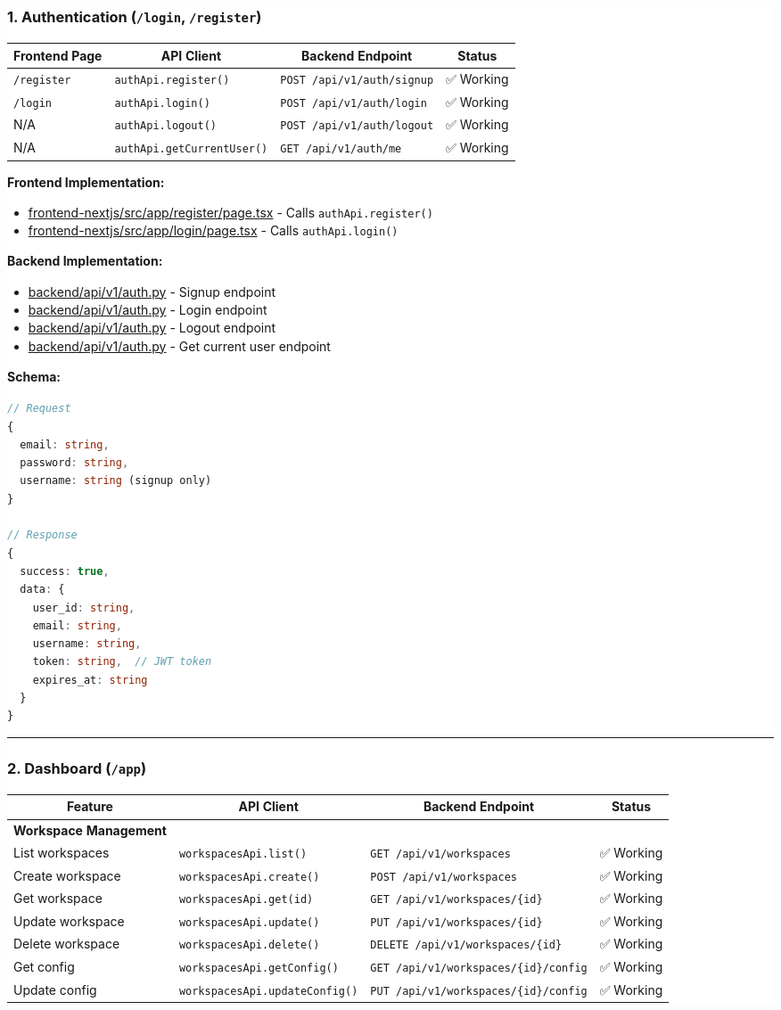 ### 1. **Authentication** (`/login`, `/register`)

| Frontend Page | API Client | Backend Endpoint | Status |
|--------------|------------|------------------|--------|
| `/register` | `authApi.register()` | `POST /api/v1/auth/signup` | ✅ Working |
| `/login` | `authApi.login()` | `POST /api/v1/auth/login` | ✅ Working |
| N/A | `authApi.logout()` | `POST /api/v1/auth/logout` | ✅ Working |
| N/A | `authApi.getCurrentUser()` | `GET /api/v1/auth/me` | ✅ Working |

**Frontend Implementation:**
- [frontend-nextjs/src/app/register/page.tsx](frontend-nextjs/src/app/register/page.tsx:29) - Calls `authApi.register()`
- [frontend-nextjs/src/app/login/page.tsx](frontend-nextjs/src/app/login/page.tsx:28) - Calls `authApi.login()`

**Backend Implementation:**
- [backend/api/v1/auth.py](backend/api/v1/auth.py:66-99) - Signup endpoint
- [backend/api/v1/auth.py](backend/api/v1/auth.py:102-128) - Login endpoint
- [backend/api/v1/auth.py](backend/api/v1/auth.py:158-175) - Logout endpoint
- [backend/api/v1/auth.py](backend/api/v1/auth.py:131-155) - Get current user endpoint

**Schema:**
```typescript
// Request
{
  email: string,
  password: string,
  username: string (signup only)
}

// Response
{
  success: true,
  data: {
    user_id: string,
    email: string,
    username: string,
    token: string,  // JWT token
    expires_at: string
  }
}
```

---

### 2. **Dashboard** (`/app`)

| Feature | API Client | Backend Endpoint | Status |
|---------|------------|------------------|--------|
| **Workspace Management** |
| List workspaces | `workspacesApi.list()` | `GET /api/v1/workspaces` | ✅ Working |
| Create workspace | `workspacesApi.create()` | `POST /api/v1/workspaces` | ✅ Working |
| Get workspace | `workspacesApi.get(id)` | `GET /api/v1/workspaces/{id}` | ✅ Working |
| Update workspace | `workspacesApi.update()` | `PUT /api/v1/workspaces/{id}` | ✅ Working |
| Delete workspace | `workspacesApi.delete()` | `DELETE /api/v1/workspaces/{id}` | ✅ Working |
| Get config | `workspacesApi.getConfig()` | `GET /api/v1/workspaces/{id}/config` | ✅ Working |
| Update config | `workspacesApi.updateConfig()` | `PUT /api/v1/workspaces/{id}/config` | ✅ Working |
